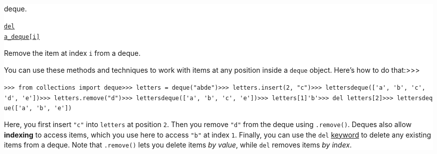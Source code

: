 deque.</span></span></span></p></td></tr><tr class="odd"><td style="text-align: left;"><p><span class="text-4505230f--TextH400-3033861f--textContentFamily-49a318e1"><span data-key="e90aebd15bf14dec8d7b3394abff798a"><span data-offset-key="e90aebd15bf14dec8d7b3394abff798a:0"><span data-slate-zero-width="z">​</span></span></span><a href="https://docs.python.org/3/library/stdtypes.html#immutable-sequence-types" class="link-a079aa82--primary-53a25e66--link-faf6c434"><span data-key="730c1346b09342568d70a0f2f9db2bd7"><span data-offset-key="730c1346b09342568d70a0f2f9db2bd7:0"><code class="code-0458e21e" spellcheck="false" data-slate-leaf="true">del a_deque[i]</code></span></span></a><span data-key="66533ff12aed46cd936b004ef26987b3"><span data-offset-key="66533ff12aed46cd936b004ef26987b3:0"><span data-slate-zero-width="z">​</span></span></span></span></p></td><td style="text-align: left;"><p><span class="text-4505230f--TextH400-3033861f--textContentFamily-49a318e1"><span data-key="1217cc22738d4fa6b1dabc3183fd3a34"><span data-offset-key="1217cc22738d4fa6b1dabc3183fd3a34:0">Remove the item at index </span><span data-offset-key="1217cc22738d4fa6b1dabc3183fd3a34:1"><code class="code-0458e21e" spellcheck="false" data-slate-leaf="true">i</code></span><span data-offset-key="1217cc22738d4fa6b1dabc3183fd3a34:2"> from a deque.</span></span></span></p></td></tr></tbody></table>

<span class="text-4505230f--TextH400-3033861f--textContentFamily-49a318e1"><span data-key="f0fdea519db749798fe6bb18f82f57c7"><span data-offset-key="f0fdea519db749798fe6bb18f82f57c7:0">You can use these methods and techniques to work with items at any position inside a </span><span data-offset-key="f0fdea519db749798fe6bb18f82f57c7:1">`deque`</span><span data-offset-key="f0fdea519db749798fe6bb18f82f57c7:2"> object. Here’s how to do that:&gt;&gt;&gt;</span></span></span>

    >>> from collections import deque​>>> letters = deque("abde")​>>> letters.insert(2, "c")>>> lettersdeque(['a', 'b', 'c', 'd', 'e'])​>>> letters.remove("d")>>> lettersdeque(['a', 'b', 'c', 'e'])​>>> letters[1]'b'​>>> del letters[2]>>> lettersdeque(['a', 'b', 'e'])

<span class="text-4505230f--TextH400-3033861f--textContentFamily-49a318e1"><span data-key="3773f1d4e1e24bb58be73d64402712f6"><span data-offset-key="3773f1d4e1e24bb58be73d64402712f6:0">Here, you first insert </span><span data-offset-key="3773f1d4e1e24bb58be73d64402712f6:1">`"c"`</span><span data-offset-key="3773f1d4e1e24bb58be73d64402712f6:2"> into </span><span data-offset-key="3773f1d4e1e24bb58be73d64402712f6:3">`letters`</span><span data-offset-key="3773f1d4e1e24bb58be73d64402712f6:4"> at position </span><span data-offset-key="3773f1d4e1e24bb58be73d64402712f6:5">`2`</span><span data-offset-key="3773f1d4e1e24bb58be73d64402712f6:6">. Then you remove </span><span data-offset-key="3773f1d4e1e24bb58be73d64402712f6:7">`"d"`</span><span data-offset-key="3773f1d4e1e24bb58be73d64402712f6:8"> from the deque using </span><span data-offset-key="3773f1d4e1e24bb58be73d64402712f6:9">`.remove()`</span><span data-offset-key="3773f1d4e1e24bb58be73d64402712f6:10">. Deques also allow </span><span data-offset-key="3773f1d4e1e24bb58be73d64402712f6:11">**indexing**</span><span data-offset-key="3773f1d4e1e24bb58be73d64402712f6:12"> to access items, which you use here to access </span><span data-offset-key="3773f1d4e1e24bb58be73d64402712f6:13">`"b"`</span><span data-offset-key="3773f1d4e1e24bb58be73d64402712f6:14"> at index </span><span data-offset-key="3773f1d4e1e24bb58be73d64402712f6:15">`1`</span><span data-offset-key="3773f1d4e1e24bb58be73d64402712f6:16">. Finally, you can use the </span><span data-offset-key="3773f1d4e1e24bb58be73d64402712f6:17">`del`</span><span data-offset-key="3773f1d4e1e24bb58be73d64402712f6:18"> </span></span><a href="https://realpython.com/python-keywords/" class="link-a079aa82--primary-53a25e66--link-faf6c434"><span data-key="dad05dd9381c4b0089d62791c453ea3f"><span data-offset-key="dad05dd9381c4b0089d62791c453ea3f:0">keyword</span></span></a><span data-key="3c581cf05c74451e97f22cd316bc8809"><span data-offset-key="3c581cf05c74451e97f22cd316bc8809:0"> to delete any existing items from a deque. Note that </span><span data-offset-key="3c581cf05c74451e97f22cd316bc8809:1">`.remove()`</span><span data-offset-key="3c581cf05c74451e97f22cd316bc8809:2"> lets you delete items </span><span data-offset-key="3c581cf05c74451e97f22cd316bc8809:3">*by value*</span><span data-offset-key="3c581cf05c74451e97f22cd316bc8809:4">, while </span><span data-offset-key="3c581cf05c74451e97f22cd316bc8809:5">`del`</span><span data-offset-key="3c581cf05c74451e97f22cd316bc8809:6"> removes items </span><span data-offset-key="3c581cf05c74451e97f22cd316bc8809:7">*by index*</span><span data-offset-key="3c581cf05c74451e97f22cd316bc8809:8">.</span></span></span>

